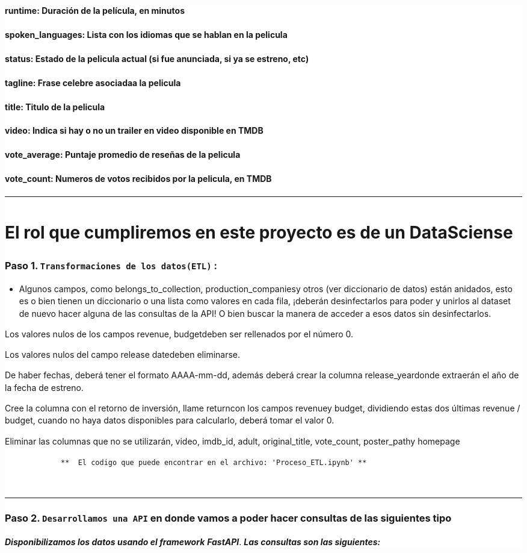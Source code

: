 #### runtime:	            Duración de la película, en minutos			
#### spoken_languages:	    Lista con los idiomas que se hablan en la pelicula			
#### status:	            Estado de la pelicula actual (si fue anunciada, si ya se estreno, etc)			
#### tagline:	            Frase celebre asociadaa la pelicula			
#### title:	                Titulo de la pelicula			
#### video:	                Indica si hay o no un trailer en video disponible en TMDB			
#### vote_average:	        Puntaje promedio de reseñas de la pelicula			
#### vote_count:	        Numeros de votos recibidos por la pelicula, en TMDB			 

<hr>  

# El rol que cumpliremos en este proyecto es de un DataSciense 

### Paso 1. **`Transformaciones de los datos(ETL)`** : 


+ Algunos campos, como belongs_to_collection, production_companiesy otros (ver diccionario de datos) están anidados, esto es o bien tienen un diccionario o una lista como valores en cada fila, ¡deberán desinfectarlos para poder y unirlos al dataset de nuevo hacer alguna de las consultas de la API! O bien buscar la manera de acceder a esos datos sin desinfectarlos.

Los valores nulos de los campos revenue, budgetdeben ser rellenados por el número 0.

Los valores nulos del campo release datedeben eliminarse.

De haber fechas, deberá tener el formato AAAA-mm-dd, además deberá crear la columna release_yeardonde extraerán el año de la fecha de estreno.

Cree la columna con el retorno de inversión, llame returncon los campos revenuey budget, dividiendo estas dos últimas revenue / budget, cuando no haya datos disponibles para calcularlo, deberá tomar el valor 0.

Eliminar las columnas que no se utilizarán, video, imdb_id, adult, original_title, vote_count, poster_pathy homepage
 
                 **  El codigo que puede encontrar en el archivo: 'Proceso_ETL.ipynb' **
<br/>

<hr>

### Paso 2. **`Desarrollamos una API`** en donde vamos a poder hacer consultas de las siguientes tipo
 ***Disponibilizamos los datos usando el framework*** ***FastAPI***.
   ***Las consultas son las siguientes:***
